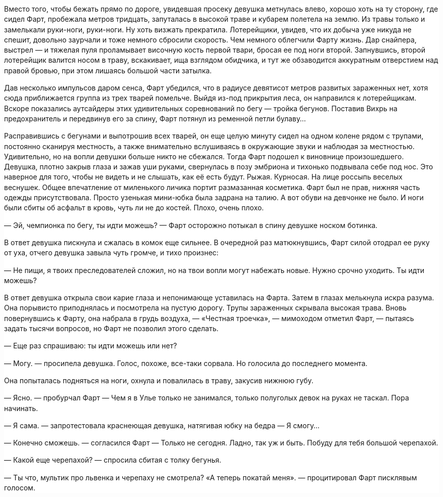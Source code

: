 <p>Вместо того, чтобы бежать прямо по дороге, увидевшая просеку девушка метнулась влево, хорошо хоть на ту сторону, где сидел Фарт, пробежала метров тридцать, запуталась в высокой траве и кубарем полетела на землю. Из травы только и замелькали руки-ноги, руки-ноги. Ну хоть визжать прекратила. Лотерейщики, увидев, что их добыча уже никуда не спешит, довольно заурчали и тоже немного сбросили скорость. Чем немного облегчили Фарту жизнь. Дар снайпера, выстрел — и тяжелая пуля проламывает височную кость первой твари, бросая ее под ноги второй. Запнувшись, второй лотерейщик валится носом в траву, вскакивает, ища взглядом обидчика, и тут же обзаводится аккуратным отверстием над правой бровью, при этом лишаясь большой части затылка.</p>

<p>Дав несколько импульсов даром сенса, Фарт убедился, что в радиусе девятисот метров развитых зараженных нет, хотя сюда приближается группа из трех тварей помельче. Выйдя из-под прикрытия леса, он направился к лотерейщикам. Вскоре показались аутсайдеры этих удивительных соревнований по бегу — тройка бегунов. Поставив Вихрь на предохранитель и передвинув его за спину, Фарт потянул из ременной петли булаву…</p>

<p>Расправившись с бегунами и выпотрошив всех тварей, он еще целую минуту сидел на одном колене рядом с трупами, постоянно сканируя местность, а также внимательно вслушиваясь в окружающие звуки и наблюдая за местностью. Удивительно, но на вопли девушки больше никто не сбежался. Тогда Фарт подошел к виновнице произошедшего. Девушка, плотно закрыв глаза и зажав уши руками, свернулась в позу эмбриона и тихонько подвывала себе под нос. Это наверное для того, чтобы не видеть и не слышать, как её есть будут. Рыжая. Курносая. На лице россыпь веселых веснушек. Общее впечатление от миленького личика портит размазанная косметика. Фарт был не прав, нижняя часть одежды присутствовала. Просто узенькая мини-юбка была задрана на талию. А вот обуви на девчонке не было. И ноги были сбиты об асфальт в кровь, чуть ли не до костей. Плохо, очень плохо.</p>

<p>— Эй, чемпионка по бегу, ты идти можешь? — Фарт осторожно потыкал в спину девушке носком ботинка.</p>

<p>В ответ девушка пискнула и сжалась в комок еще сильнее. В очередной раз матюкнувшись, Фарт силой отодрал ее руку от уха, отчего девушка завыла чуть громче, и тихо произнес:</p>

<p>— Не пищи, я твоих преследователей сложил, но на твои вопли могут набежать новые. Нужно срочно уходить. Ты идти можешь?</p>

<p>В ответ девушка открыла свои карие глаза и непонимающе уставилась на Фарта. Затем в глазах мелькнула искра разума. Она порывисто приподнялась и посмотрела на пустую дорогу. Трупы зараженных скрывала высокая трава. Вновь повернувшись к Фарту, она набрала в грудь воздуха, — «Честная троечка», — мимоходом отметил Фарт, — пытаясь задать тысячи вопросов, но Фарт не позволил этого сделать.</p>

<p>— Еще раз спрашиваю: ты идти можешь или нет?</p>

<p>— Могу. — просипела девушка. Голос, похоже, все-таки сорвала. Но голосила до последнего момента.</p>

<p>Она попыталась подняться на ноги, охнула и повалилась в траву, закусив нижнюю губу.</p>

<p>— Ясно. — пробурчал Фарт — Чем я в Улье только не занимался, только полуголых девок на руках не таскал. Пора начинать.</p>

<p>— Я сама. — запротестовала краснеющая девушка, натягивая юбку на бедра — Я смогу…</p>

<p>— Конечно сможешь. — согласился Фарт — Только не сегодня. Ладно, так уж и быть. Побуду для тебя большой черепахой.</p>

<p>— Какой еще черепахой? — спросила сбитая с толку бегунья.</p>

<p>— Ты что, мультик про львенка и черепаху не смотрела? «А теперь покатай меня». — процитировал Фарт писклявым голосом.</p>
